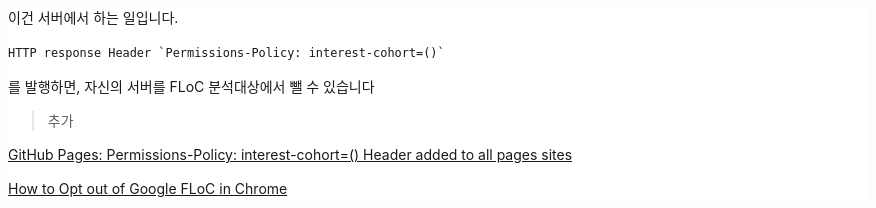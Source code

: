 이건 서버에서 하는 일입니다.

```
HTTP response Header `Permissions-Policy: interest-cohort=()`
```

를 발행하면, 자신의 서버를 FLoC 분석대상에서 뺄 수 있습니다

> 추가

[GitHub Pages: Permissions-Policy: interest-cohort=() Header added to all pages sites](https://github.blog/changelog/2021-04-27-github-pages-permissions-policy-interest-cohort-header-added-to-all-pages-sites/)

[How to Opt out of Google FLoC in Chrome](https://www.howtogeek.com/724783/how-to-opt-out-of-google-floc-in-chrome/)
